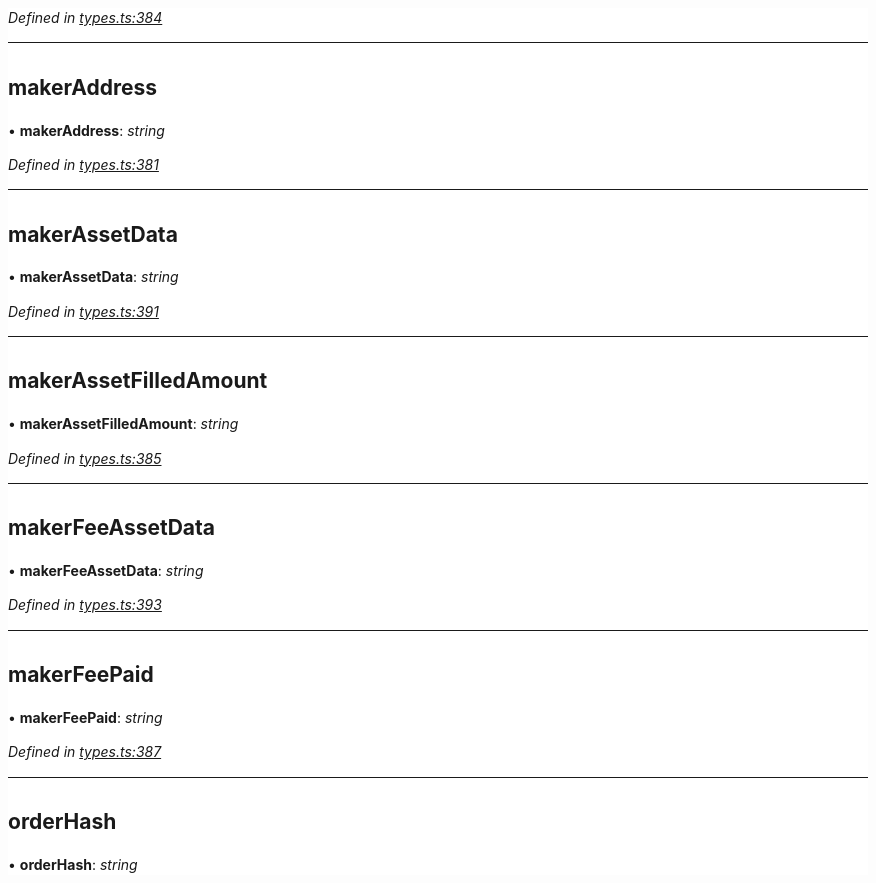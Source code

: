 *Defined in [types.ts:384](https://github.com/0xProject/0x-mesh/blob/e3d1604/packages/browser-lite/src/types.ts#L384)*

___

##  makerAddress

• **makerAddress**: *string*

*Defined in [types.ts:381](https://github.com/0xProject/0x-mesh/blob/e3d1604/packages/browser-lite/src/types.ts#L381)*

___

##  makerAssetData

• **makerAssetData**: *string*

*Defined in [types.ts:391](https://github.com/0xProject/0x-mesh/blob/e3d1604/packages/browser-lite/src/types.ts#L391)*

___

##  makerAssetFilledAmount

• **makerAssetFilledAmount**: *string*

*Defined in [types.ts:385](https://github.com/0xProject/0x-mesh/blob/e3d1604/packages/browser-lite/src/types.ts#L385)*

___

##  makerFeeAssetData

• **makerFeeAssetData**: *string*

*Defined in [types.ts:393](https://github.com/0xProject/0x-mesh/blob/e3d1604/packages/browser-lite/src/types.ts#L393)*

___

##  makerFeePaid

• **makerFeePaid**: *string*

*Defined in [types.ts:387](https://github.com/0xProject/0x-mesh/blob/e3d1604/packages/browser-lite/src/types.ts#L387)*

___

##  orderHash

• **orderHash**: *string*
